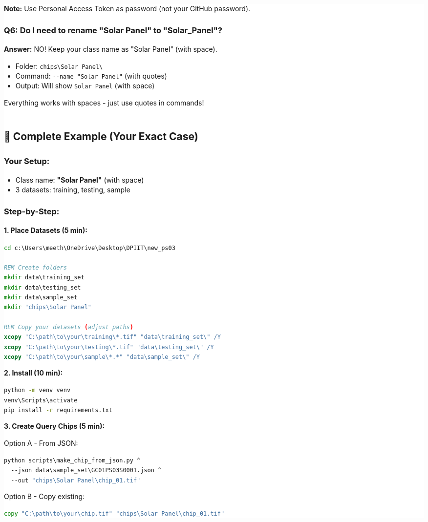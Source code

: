 **Note:** Use Personal Access Token as password (not your GitHub password).

### Q6: Do I need to rename "Solar Panel" to "Solar_Panel"?

**Answer:** NO! Keep your class name as "Solar Panel" (with space).

- Folder: `chips\Solar Panel\`
- Command: `--name "Solar Panel"` (with quotes)
- Output: Will show `Solar Panel` (with space)

Everything works with spaces - just use quotes in commands!

---

## 🚀 Complete Example (Your Exact Case)

### Your Setup:
- Class name: **"Solar Panel"** (with space)
- 3 datasets: training, testing, sample

### Step-by-Step:

**1. Place Datasets (5 min):**
```cmd
cd c:\Users\meeth\OneDrive\Desktop\DPIIT\new_ps03

REM Create folders
mkdir data\training_set
mkdir data\testing_set
mkdir data\sample_set
mkdir "chips\Solar Panel"

REM Copy your datasets (adjust paths)
xcopy "C:\path\to\your\training\*.tif" "data\training_set\" /Y
xcopy "C:\path\to\your\testing\*.tif" "data\testing_set\" /Y
xcopy "C:\path\to\your\sample\*.*" "data\sample_set\" /Y
```

**2. Install (10 min):**
```cmd
python -m venv venv
venv\Scripts\activate
pip install -r requirements.txt
```

**3. Create Query Chips (5 min):**

Option A - From JSON:
```cmd
python scripts\make_chip_from_json.py ^
  --json data\sample_set\GC01PS03S0001.json ^
  --out "chips\Solar Panel\chip_01.tif"
```

Option B - Copy existing:
```cmd
copy "C:\path\to\your\chip.tif" "chips\Solar Panel\chip_01.tif"
```
